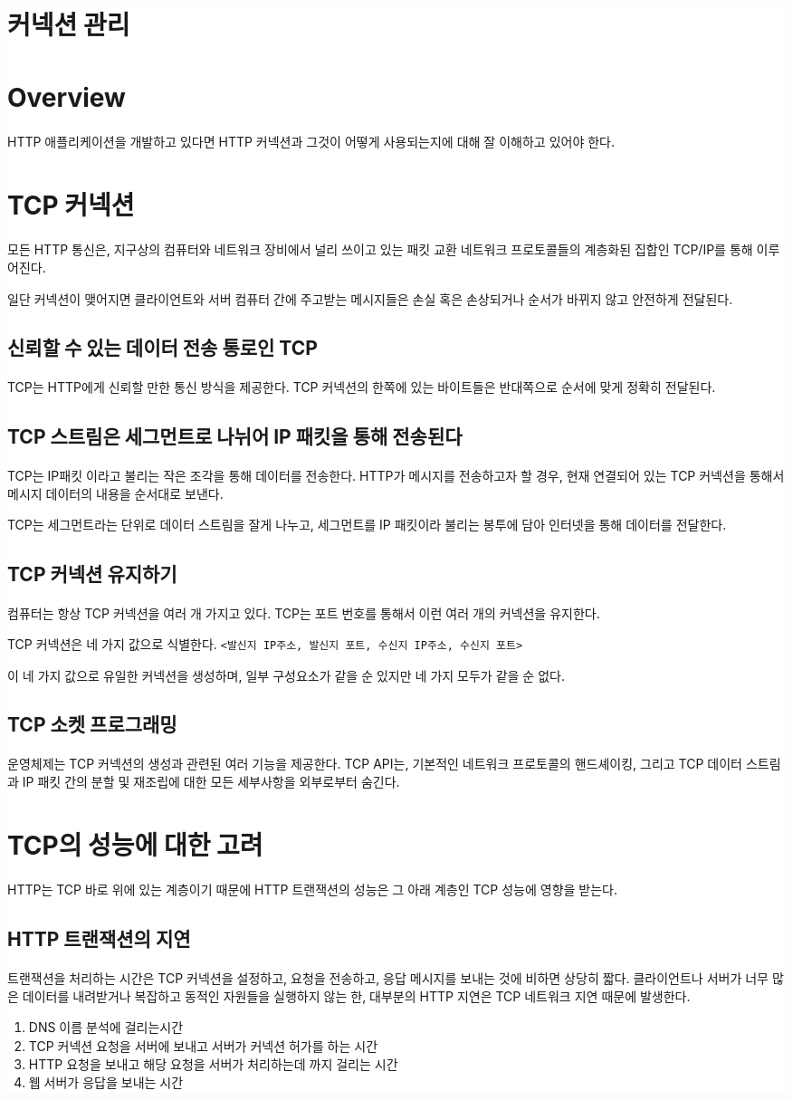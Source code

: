 # 커넥션 관리
# Overview

HTTP 애플리케이션을 개발하고 있다면 HTTP 커넥션과 그것이 어떻게 사용되는지에 대해 잘 이해하고 있어야 한다.

# TCP 커넥션

모든 HTTP 통신은, 지구상의 컴퓨터와 네트워크 장비에서 널리 쓰이고 있는 패킷 교환 네트워크 프로토콜들의 계층화된 집합인 TCP/IP를 통해 이루어진다.

일단 커넥션이 맺어지면 클라이언트와 서버 컴퓨터 간에 주고받는 메시지들은 손실 혹은 손상되거나 순서가 바뀌지 않고 안전하게 전달된다.

## 신뢰할 수 있는 데이터 전송 통로인 TCP

TCP는 HTTP에게 신뢰할 만한 통신 방식을 제공한다. TCP 커넥션의 한쪽에 있는 바이트들은 반대쪽으로 순서에 맞게 정확히 전달된다.

## TCP 스트림은 세그먼트로 나뉘어 IP 패킷을 통해 전송된다

TCP는 IP패킷 이라고 불리는 작은 조각을 통해 데이터를 전송한다. HTTP가 메시지를 전송하고자 할 경우, 현재 연결되어 있는  TCP 커넥션을 통해서 메시지 데이터의 내용을 순서대로 보낸다.

TCP는 세그먼트라는 단위로 데이터 스트림을 잘게 나누고, 세그먼트를 IP 패킷이라 불리는 봉투에 담아 인터넷을 통해 데이터를 전달한다.

## TCP 커넥션 유지하기

컴퓨터는 항상 TCP 커넥션을 여러 개 가지고 있다. TCP는 포트 번호를 통해서 이런 여러 개의 커넥션을 유지한다.

TCP 커넥션은 네 가지 값으로 식별한다. `<발신지 IP주소, 발신지 포트, 수신지 IP주소, 수신지 포트>`

이 네 가지 값으로 유일한 커넥션을 생성하며, 일부 구성요소가 같을 순 있지만 네 가지 모두가 같을 순 없다.

## TCP 소켓 프로그래밍

운영체제는 TCP 커넥션의 생성과 관련된 여러 기능을 제공한다. TCP API는, 기본적인 네트워크 프로토콜의 핸드셰이킹, 그리고 TCP 데이터 스트림과 IP 패킷 간의 분할 및 재조립에 대한 모든 세부사항을 외부로부터 숨긴다.

# TCP의 성능에 대한 고려

HTTP는 TCP 바로 위에 있는 계층이기 때문에 HTTP 트랜잭션의 성능은 그 아래 계층인 TCP 성능에 영향을 받는다.

## HTTP 트랜잭션의 지연

트랜잭션을 처리하는 시간은 TCP 커넥션을 설정하고, 요청을 전송하고, 응답 메시지를 보내는 것에 비하면 상당히 짧다. 클라이언트나 서버가 너무 많은 데이터를 내려받거나 복잡하고 동적인 자원들을 실행하지 않는 한, 대부분의 HTTP 지연은 TCP 네트워크 지연 때문에 발생한다.

1. DNS 이름 분석에 걸리는시간
2. TCP 커넥션 요청을 서버에 보내고 서버가 커넥션 허가를 하는 시간
3. HTTP 요청을 보내고 해당 요청을 서버가 처리하는데 까지 걸리는 시간
4. 웹 서버가 응답을 보내는 시간
